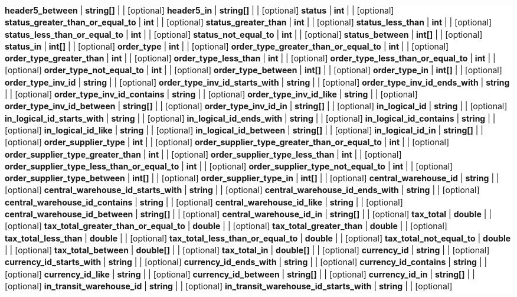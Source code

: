 **header5_between** | **string[]** |  | [optional] 
**header5_in** | **string[]** |  | [optional] 
**status** | **int** |  | [optional] 
**status_greater_than_or_equal_to** | **int** |  | [optional] 
**status_greater_than** | **int** |  | [optional] 
**status_less_than** | **int** |  | [optional] 
**status_less_than_or_equal_to** | **int** |  | [optional] 
**status_not_equal_to** | **int** |  | [optional] 
**status_between** | **int[]** |  | [optional] 
**status_in** | **int[]** |  | [optional] 
**order_type** | **int** |  | [optional] 
**order_type_greater_than_or_equal_to** | **int** |  | [optional] 
**order_type_greater_than** | **int** |  | [optional] 
**order_type_less_than** | **int** |  | [optional] 
**order_type_less_than_or_equal_to** | **int** |  | [optional] 
**order_type_not_equal_to** | **int** |  | [optional] 
**order_type_between** | **int[]** |  | [optional] 
**order_type_in** | **int[]** |  | [optional] 
**order_type_inv_id** | **string** |  | [optional] 
**order_type_inv_id_starts_with** | **string** |  | [optional] 
**order_type_inv_id_ends_with** | **string** |  | [optional] 
**order_type_inv_id_contains** | **string** |  | [optional] 
**order_type_inv_id_like** | **string** |  | [optional] 
**order_type_inv_id_between** | **string[]** |  | [optional] 
**order_type_inv_id_in** | **string[]** |  | [optional] 
**in_logical_id** | **string** |  | [optional] 
**in_logical_id_starts_with** | **string** |  | [optional] 
**in_logical_id_ends_with** | **string** |  | [optional] 
**in_logical_id_contains** | **string** |  | [optional] 
**in_logical_id_like** | **string** |  | [optional] 
**in_logical_id_between** | **string[]** |  | [optional] 
**in_logical_id_in** | **string[]** |  | [optional] 
**order_supplier_type** | **int** |  | [optional] 
**order_supplier_type_greater_than_or_equal_to** | **int** |  | [optional] 
**order_supplier_type_greater_than** | **int** |  | [optional] 
**order_supplier_type_less_than** | **int** |  | [optional] 
**order_supplier_type_less_than_or_equal_to** | **int** |  | [optional] 
**order_supplier_type_not_equal_to** | **int** |  | [optional] 
**order_supplier_type_between** | **int[]** |  | [optional] 
**order_supplier_type_in** | **int[]** |  | [optional] 
**central_warehouse_id** | **string** |  | [optional] 
**central_warehouse_id_starts_with** | **string** |  | [optional] 
**central_warehouse_id_ends_with** | **string** |  | [optional] 
**central_warehouse_id_contains** | **string** |  | [optional] 
**central_warehouse_id_like** | **string** |  | [optional] 
**central_warehouse_id_between** | **string[]** |  | [optional] 
**central_warehouse_id_in** | **string[]** |  | [optional] 
**tax_total** | **double** |  | [optional] 
**tax_total_greater_than_or_equal_to** | **double** |  | [optional] 
**tax_total_greater_than** | **double** |  | [optional] 
**tax_total_less_than** | **double** |  | [optional] 
**tax_total_less_than_or_equal_to** | **double** |  | [optional] 
**tax_total_not_equal_to** | **double** |  | [optional] 
**tax_total_between** | **double[]** |  | [optional] 
**tax_total_in** | **double[]** |  | [optional] 
**currency_id** | **string** |  | [optional] 
**currency_id_starts_with** | **string** |  | [optional] 
**currency_id_ends_with** | **string** |  | [optional] 
**currency_id_contains** | **string** |  | [optional] 
**currency_id_like** | **string** |  | [optional] 
**currency_id_between** | **string[]** |  | [optional] 
**currency_id_in** | **string[]** |  | [optional] 
**in_transit_warehouse_id** | **string** |  | [optional] 
**in_transit_warehouse_id_starts_with** | **string** |  | [optional] 